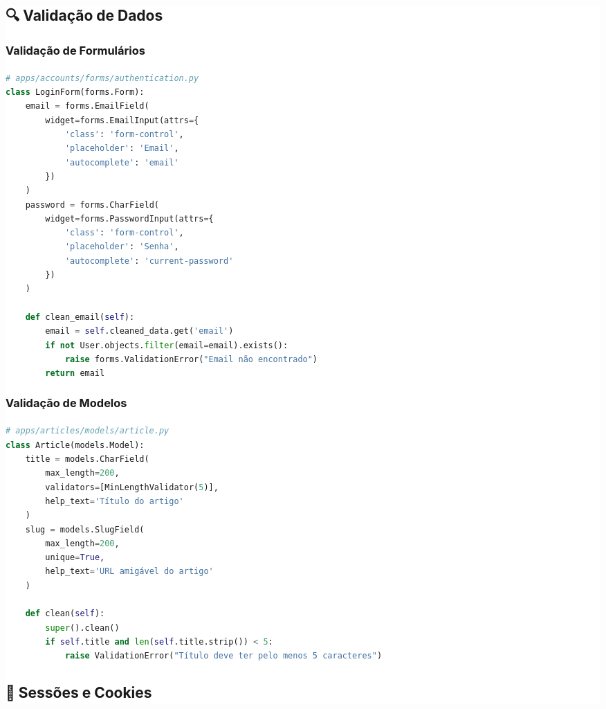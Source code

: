 ## 🔍 Validação de Dados

### **Validação de Formulários**
```python
# apps/accounts/forms/authentication.py
class LoginForm(forms.Form):
    email = forms.EmailField(
        widget=forms.EmailInput(attrs={
            'class': 'form-control',
            'placeholder': 'Email',
            'autocomplete': 'email'
        })
    )
    password = forms.CharField(
        widget=forms.PasswordInput(attrs={
            'class': 'form-control',
            'placeholder': 'Senha',
            'autocomplete': 'current-password'
        })
    )
    
    def clean_email(self):
        email = self.cleaned_data.get('email')
        if not User.objects.filter(email=email).exists():
            raise forms.ValidationError("Email não encontrado")
        return email
```

### **Validação de Modelos**
```python
# apps/articles/models/article.py
class Article(models.Model):
    title = models.CharField(
        max_length=200,
        validators=[MinLengthValidator(5)],
        help_text='Título do artigo'
    )
    slug = models.SlugField(
        max_length=200,
        unique=True,
        help_text='URL amigável do artigo'
    )
    
    def clean(self):
        super().clean()
        if self.title and len(self.title.strip()) < 5:
            raise ValidationError("Título deve ter pelo menos 5 caracteres")
```

## 🔐 Sessões e Cookies
